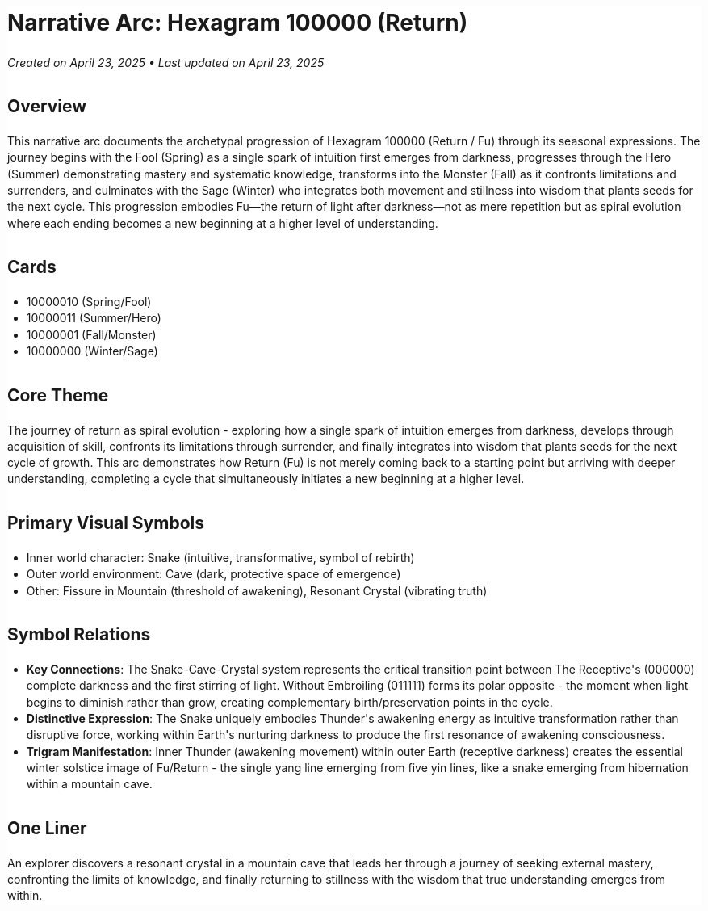# Narrative Arc: Hexagram 100000 (Return)
*Created on April 23, 2025 • Last updated on April 23, 2025*

## Overview
This narrative arc documents the archetypal progression of Hexagram 100000 (Return / Fu) through its seasonal expressions. The journey begins with the Fool (Spring) as a single spark of intuition first emerges from darkness, progresses through the Hero (Summer) demonstrating mastery and systematic knowledge, transforms into the Monster (Fall) as it confronts limitations and surrenders, and culminates with the Sage (Winter) who integrates both movement and stillness into wisdom that plants seeds for the next cycle. This progression embodies Fu—the return of light after darkness—not as mere repetition but as spiral evolution where each ending becomes a new beginning at a higher level of understanding.

## Cards
- 10000010 (Spring/Fool)
- 10000011 (Summer/Hero)
- 10000001 (Fall/Monster)
- 10000000 (Winter/Sage)

## Core Theme
The journey of return as spiral evolution - exploring how a single spark of intuition emerges from darkness, develops through acquisition of skill, confronts its limitations through surrender, and finally integrates into wisdom that plants seeds for the next cycle of growth. This arc demonstrates how Return (Fu) is not merely coming back to a starting point but arriving with deeper understanding, completing a cycle that simultaneously initiates a new beginning at a higher level.

## Primary Visual Symbols
- Inner world character: Snake (intuitive, transformative, symbol of rebirth)
- Outer world environment: Cave (dark, protective space of emergence)
- Other: Fissure in Mountain (threshold of awakening), Resonant Crystal (vibrating truth)

## Symbol Relations
- **Key Connections**: The Snake-Cave-Crystal system represents the critical transition point between The Receptive's (000000) complete darkness and the first stirring of light. Without Embroiling (011111) forms its polar opposite - the moment when light begins to diminish rather than grow, creating complementary birth/preservation points in the cycle.
- **Distinctive Expression**: The Snake uniquely embodies Thunder's awakening energy as intuitive transformation rather than disruptive force, working within Earth's nurturing darkness to produce the first resonance of awakening consciousness.
- **Trigram Manifestation**: Inner Thunder (awakening movement) within outer Earth (receptive darkness) creates the essential winter solstice image of Fu/Return - the single yang line emerging from five yin lines, like a snake emerging from hibernation within a mountain cave.

## One Liner
An explorer discovers a resonant crystal in a mountain cave that leads her through a journey of seeking external mastery, confronting the limits of knowledge, and finally returning to stillness with the wisdom that true understanding emerges from within.
